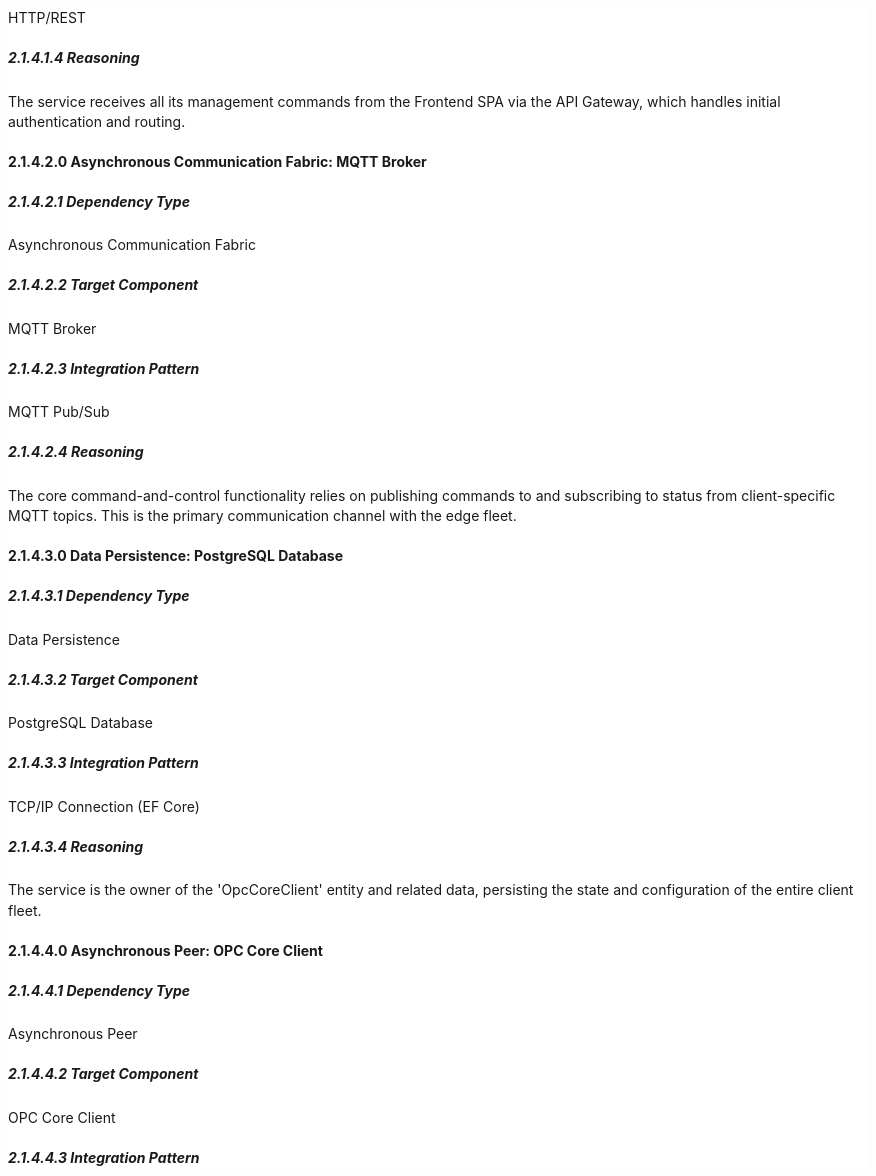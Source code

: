 HTTP/REST

##### 2.1.4.1.4 Reasoning

The service receives all its management commands from the Frontend SPA via the API Gateway, which handles initial authentication and routing.

#### 2.1.4.2.0 Asynchronous Communication Fabric: MQTT Broker

##### 2.1.4.2.1 Dependency Type

Asynchronous Communication Fabric

##### 2.1.4.2.2 Target Component

MQTT Broker

##### 2.1.4.2.3 Integration Pattern

MQTT Pub/Sub

##### 2.1.4.2.4 Reasoning

The core command-and-control functionality relies on publishing commands to and subscribing to status from client-specific MQTT topics. This is the primary communication channel with the edge fleet.

#### 2.1.4.3.0 Data Persistence: PostgreSQL Database

##### 2.1.4.3.1 Dependency Type

Data Persistence

##### 2.1.4.3.2 Target Component

PostgreSQL Database

##### 2.1.4.3.3 Integration Pattern

TCP/IP Connection (EF Core)

##### 2.1.4.3.4 Reasoning

The service is the owner of the 'OpcCoreClient' entity and related data, persisting the state and configuration of the entire client fleet.

#### 2.1.4.4.0 Asynchronous Peer: OPC Core Client

##### 2.1.4.4.1 Dependency Type

Asynchronous Peer

##### 2.1.4.4.2 Target Component

OPC Core Client

##### 2.1.4.4.3 Integration Pattern
